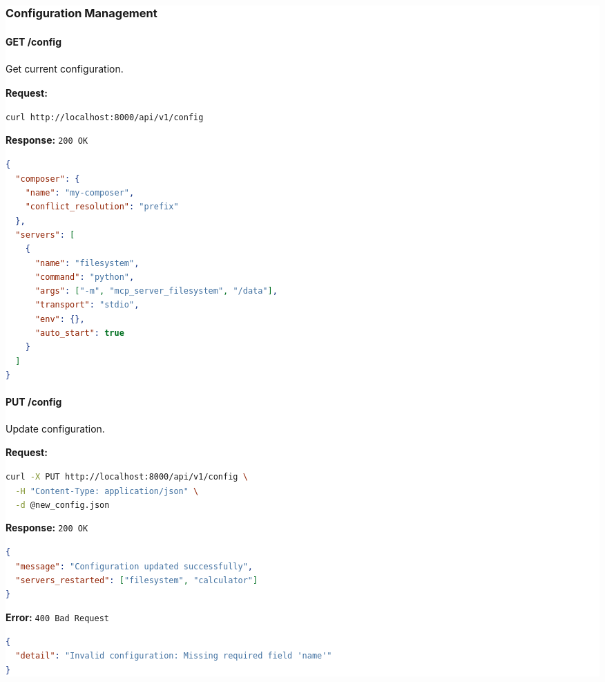 ### Configuration Management

#### GET /config

Get current configuration.

**Request:**
```bash
curl http://localhost:8000/api/v1/config
```

**Response:** `200 OK`
```json
{
  "composer": {
    "name": "my-composer",
    "conflict_resolution": "prefix"
  },
  "servers": [
    {
      "name": "filesystem",
      "command": "python",
      "args": ["-m", "mcp_server_filesystem", "/data"],
      "transport": "stdio",
      "env": {},
      "auto_start": true
    }
  ]
}
```

#### PUT /config

Update configuration.

**Request:**
```bash
curl -X PUT http://localhost:8000/api/v1/config \
  -H "Content-Type: application/json" \
  -d @new_config.json
```

**Response:** `200 OK`
```json
{
  "message": "Configuration updated successfully",
  "servers_restarted": ["filesystem", "calculator"]
}
```

**Error:** `400 Bad Request`
```json
{
  "detail": "Invalid configuration: Missing required field 'name'"
}
```
